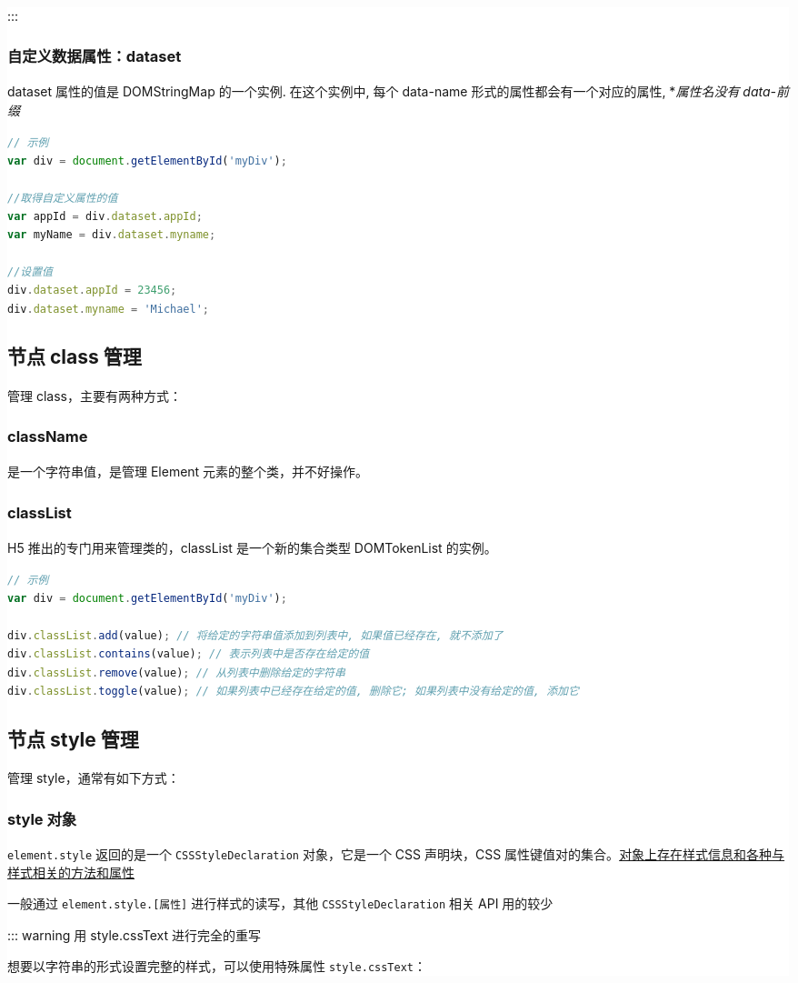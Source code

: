 :::

### 自定义数据属性：dataset

dataset 属性的值是 DOMStringMap 的一个实例. 在这个实例中, 每个 data-name 形式的属性都会有一个对应的属性, \*_属性名没有 data-前缀_

```js
// 示例
var div = document.getElementById('myDiv');

//取得自定义属性的值
var appId = div.dataset.appId;
var myName = div.dataset.myname;

//设置值
div.dataset.appId = 23456;
div.dataset.myname = 'Michael';
```

## 节点 class 管理

管理 class，主要有两种方式：

### className

是一个字符串值，是管理 Element 元素的整个类，并不好操作。

### classList

H5 推出的专门用来管理类的，classList 是一个新的集合类型 DOMTokenList 的实例。

```js
// 示例
var div = document.getElementById('myDiv');

div.classList.add(value); // 将给定的字符串值添加到列表中, 如果值已经存在, 就不添加了
div.classList.contains(value); // 表示列表中是否存在给定的值
div.classList.remove(value); // 从列表中删除给定的字符串
div.classList.toggle(value); // 如果列表中已经存在给定的值, 删除它; 如果列表中没有给定的值, 添加它
```

## 节点 style 管理

管理 style，通常有如下方式：

### style 对象

`element.style` 返回的是一个 `CSSStyleDeclaration` 对象，它是一个 CSS 声明块，CSS 属性键值对的集合。[对象上存在样式信息和各种与样式相关的方法和属性](https://developer.mozilla.org/zh-CN/docs/Web/API/CSSStyleDeclaration)

一般通过 `element.style.[属性]` 进行样式的读写，其他 `CSSStyleDeclaration` 相关 API 用的较少

::: warning 用 style.cssText 进行完全的重写

想要以字符串的形式设置完整的样式，可以使用特殊属性 `style.cssText`：
